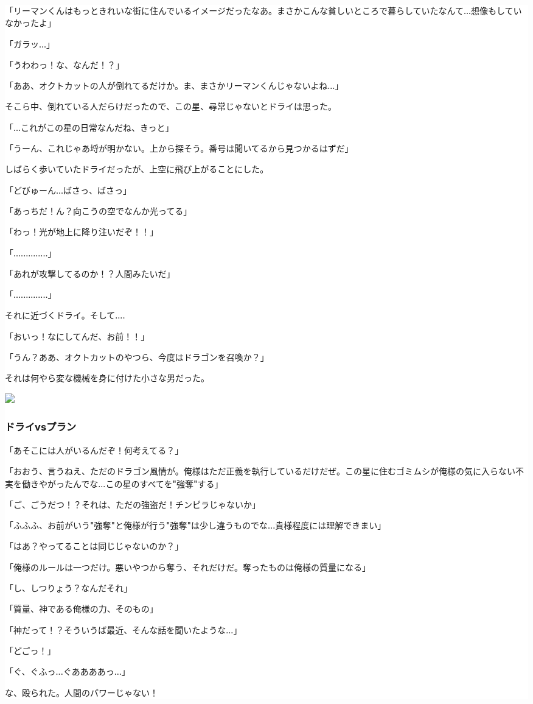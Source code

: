 「リーマンくんはもっときれいな街に住んでいるイメージだったなあ。まさかこんな貧しいところで暮らしていたなんて...想像もしていなかったよ」

「ガラッ...」

「うわわっ！な、なんだ！？」

「ああ、オクトカットの人が倒れてるだけか。ま、まさかリーマンくんじゃないよね...」

そこら中、倒れている人だらけだったので、この星、尋常じゃないとドライは思った。

「...これがこの星の日常なんだね、きっと」

「うーん、これじゃあ埒が明かない。上から探そう。番号は聞いてるから見つかるはずだ」

しばらく歩いていたドライだったが、上空に飛び上がることにした。

「どびゅーん...ばさっ、ばさっ」

「あっちだ！ん？向こうの空でなんか光ってる」

「わっ！光が地上に降り注いだぞ！！」

「..............」

「あれが攻撃してるのか！？人間みたいだ」

「..............」

それに近づくドライ。そして....

「おいっ！なにしてんだ、お前！！」

「うん？ああ、オクトカットのやつら、今度はドラゴンを召喚か？」

それは何やら変な機械を身に付けた小さな男だった。

![](/ai/novel/novel_001.png)

### ドライvsプラン

「あそこには人がいるんだぞ！何考えてる？」

「おおう、言うねえ、ただのドラゴン風情が。俺様はただ正義を執行しているだけだぜ。この星に住むゴミムシが俺様の気に入らない不実を働きやがったんでな...この星のすべてを"強奪"する」

「ご、ごうだつ！？それは、ただの強盗だ！チンピラじゃないか」

「ふふふ、お前がいう"強奪"と俺様が行う"強奪"は少し違うものでな...貴様程度には理解できまい」

「はあ？やってることは同じじゃないのか？」

「俺様のルールは一つだけ。悪いやつから奪う、それだけだ。奪ったものは俺様の質量になる」

「し、しつりょう？なんだそれ」

「質量、神である俺様の力、そのもの」

「神だって！？そういうば最近、そんな話を聞いたような...」

「どごっ！」

「ぐ、ぐふっ...ぐああああっ...」

な、殴られた。人間のパワーじゃない！
